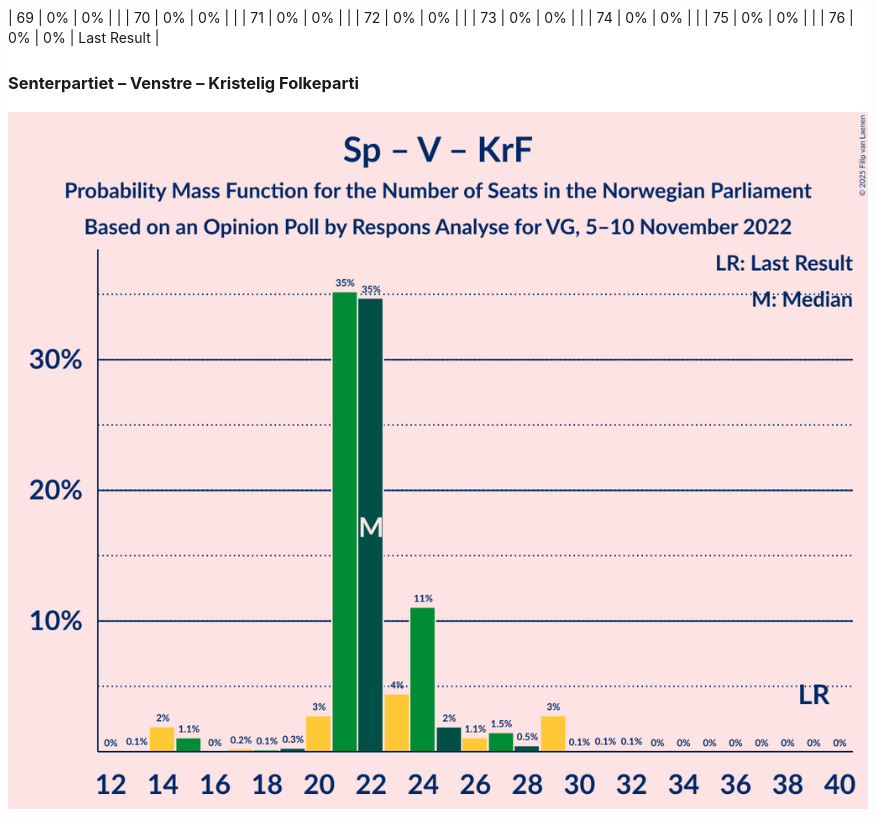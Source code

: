 | 69 | 0% | 0% |  |
| 70 | 0% | 0% |  |
| 71 | 0% | 0% |  |
| 72 | 0% | 0% |  |
| 73 | 0% | 0% |  |
| 74 | 0% | 0% |  |
| 75 | 0% | 0% |  |
| 76 | 0% | 0% | Last Result |

### Senterpartiet – Venstre – Kristelig Folkeparti

![Graph with seats probability mass function not yet produced](2022-11-10-ResponsAnalyse-coalitions-seats-pmf-sp–v–krf.png "Seats Probability Mass Function")
